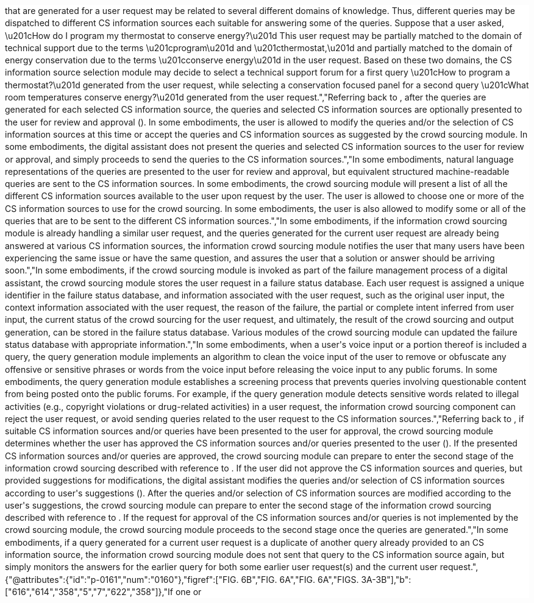 that are generated for a user request may be related to several different domains of knowledge. Thus, different queries may be dispatched to different CS information sources each suitable for answering some of the queries. Suppose that a user asked, \u201cHow do I program my thermostat to conserve energy?\u201d This user request may be partially matched to the domain of technical support due to the terms \u201cprogram\u201d and \u201cthermostat,\u201d and partially matched to the domain of energy conservation due to the terms \u201cconserve energy\u201d in the user request. Based on these two domains, the CS information source selection module may decide to select a technical support forum for a first query \u201cHow to program a thermostat?\u201d generated from the user request, while selecting a conservation focused panel for a second query \u201cWhat room temperatures conserve energy?\u201d generated from the user request.","Referring back to , after the queries are generated for each selected CS information source, the queries and selected CS information sources are optionally presented to the user for review and approval (). In some embodiments, the user is allowed to modify the queries and\/or the selection of CS information sources at this time or accept the queries and CS information sources as suggested by the crowd sourcing module. In some embodiments, the digital assistant does not present the queries and selected CS information sources to the user for review or approval, and simply proceeds to send the queries to the CS information sources.","In some embodiments, natural language representations of the queries are presented to the user for review and approval, but equivalent structured machine-readable queries are sent to the CS information sources. In some embodiments, the crowd sourcing module will present a list of all the different CS information sources available to the user upon request by the user. The user is allowed to choose one or more of the CS information sources to use for the crowd sourcing. In some embodiments, the user is also allowed to modify some or all of the queries that are to be sent to the different CS information sources.","In some embodiments, if the information crowd sourcing module is already handling a similar user request, and the queries generated for the current user request are already being answered at various CS information sources, the information crowd sourcing module notifies the user that many users have been experiencing the same issue or have the same question, and assures the user that a solution or answer should be arriving soon.","In some embodiments, if the crowd sourcing module is invoked as part of the failure management process of a digital assistant, the crowd sourcing module stores the user request in a failure status database. Each user request is assigned a unique identifier in the failure status database, and information associated with the user request, such as the original user input, the context information associated with the user request, the reason of the failure, the partial or complete intent inferred from user input, the current status of the crowd sourcing for the user request, and ultimately, the result of the crowd sourcing and output generation, can be stored in the failure status database. Various modules of the crowd sourcing module can updated the failure status database with appropriate information.","In some embodiments, when a user's voice input or a portion thereof is included a query, the query generation module implements an algorithm to clean the voice input of the user to remove or obfuscate any offensive or sensitive phrases or words from the voice input before releasing the voice input to any public forums. In some embodiments, the query generation module establishes a screening process that prevents queries involving questionable content from being posted onto the public forums. For example, if the query generation module detects sensitive words related to illegal activities (e.g., copyright violations or drug-related activities) in a user request, the information crowd sourcing component can reject the user request, or avoid sending queries related to the user request to the CS information sources.","Referring back to , if suitable CS information sources and\/or queries have been presented to the user for approval, the crowd sourcing module determines whether the user has approved the CS information sources and\/or queries presented to the user (). If the presented CS information sources and\/or queries are approved, the crowd sourcing module can prepare to enter the second stage of the information crowd sourcing described with reference to . If the user did not approve the CS information sources and queries, but provided suggestions for modifications, the digital assistant modifies the queries and\/or selection of CS information sources according to user's suggestions (). After the queries and\/or selection of CS information sources are modified according to the user's suggestions, the crowd sourcing module can prepare to enter the second stage of the information crowd sourcing described with reference to . If the request for approval of the CS information sources and\/or queries is not implemented by the crowd sourcing module, the crowd sourcing module proceeds to the second stage once the queries are generated.","In some embodiments, if a query generated for a current user request is a duplicate of another query already provided to an CS information source, the information crowd sourcing module does not sent that query to the CS information source again, but simply monitors the answers for the earlier query for both some earlier user request(s) and the current user request.",{"@attributes":{"id":"p-0161","num":"0160"},"figref":["FIG. 6B","FIG. 6A","FIG. 6A","FIGS. 3A-3B"],"b":["616","614","358","5","7","622","358"]},"If one or